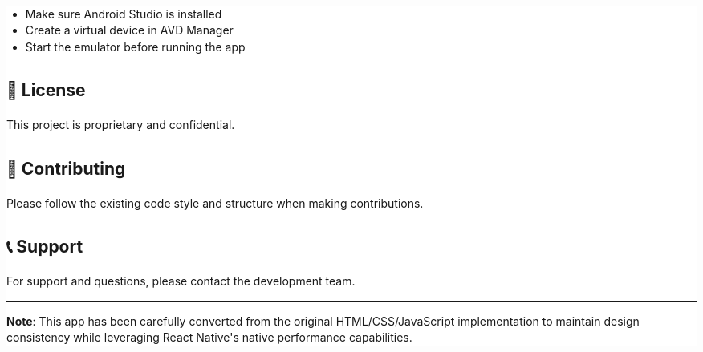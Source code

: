 - Make sure Android Studio is installed
- Create a virtual device in AVD Manager
- Start the emulator before running the app

## 📄 License

This project is proprietary and confidential.

## 🤝 Contributing

Please follow the existing code style and structure when making contributions.

## 📞 Support

For support and questions, please contact the development team.

---

**Note**: This app has been carefully converted from the original HTML/CSS/JavaScript implementation to maintain design consistency while leveraging React Native's native performance capabilities.
